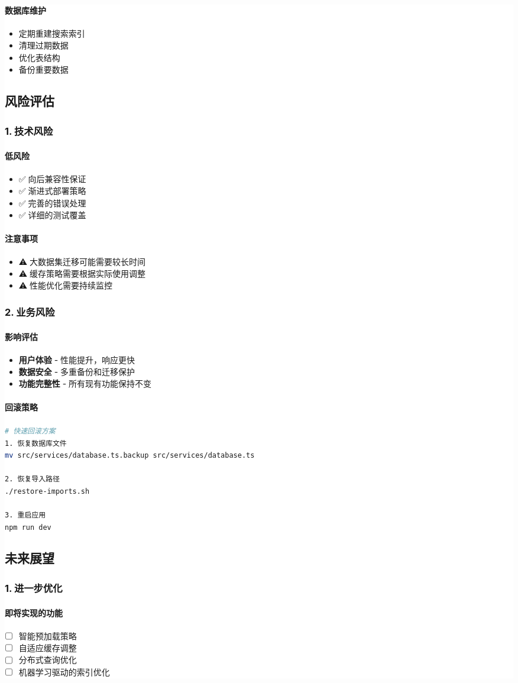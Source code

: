 #### 数据库维护
- 定期重建搜索索引
- 清理过期数据
- 优化表结构
- 备份重要数据

## 风险评估

### 1. 技术风险

#### 低风险
- ✅ 向后兼容性保证
- ✅ 渐进式部署策略
- ✅ 完善的错误处理
- ✅ 详细的测试覆盖

#### 注意事项
- ⚠️ 大数据集迁移可能需要较长时间
- ⚠️ 缓存策略需要根据实际使用调整
- ⚠️ 性能优化需要持续监控

### 2. 业务风险

#### 影响评估
- **用户体验** - 性能提升，响应更快
- **数据安全** - 多重备份和迁移保护
- **功能完整性** - 所有现有功能保持不变

#### 回滚策略
```bash
# 快速回滚方案
1. 恢复数据库文件
mv src/services/database.ts.backup src/services/database.ts

2. 恢复导入路径
./restore-imports.sh

3. 重启应用
npm run dev
```

## 未来展望

### 1. 进一步优化

#### 即将实现的功能
- [ ] 智能预加载策略
- [ ] 自适应缓存调整
- [ ] 分布式查询优化
- [ ] 机器学习驱动的索引优化
